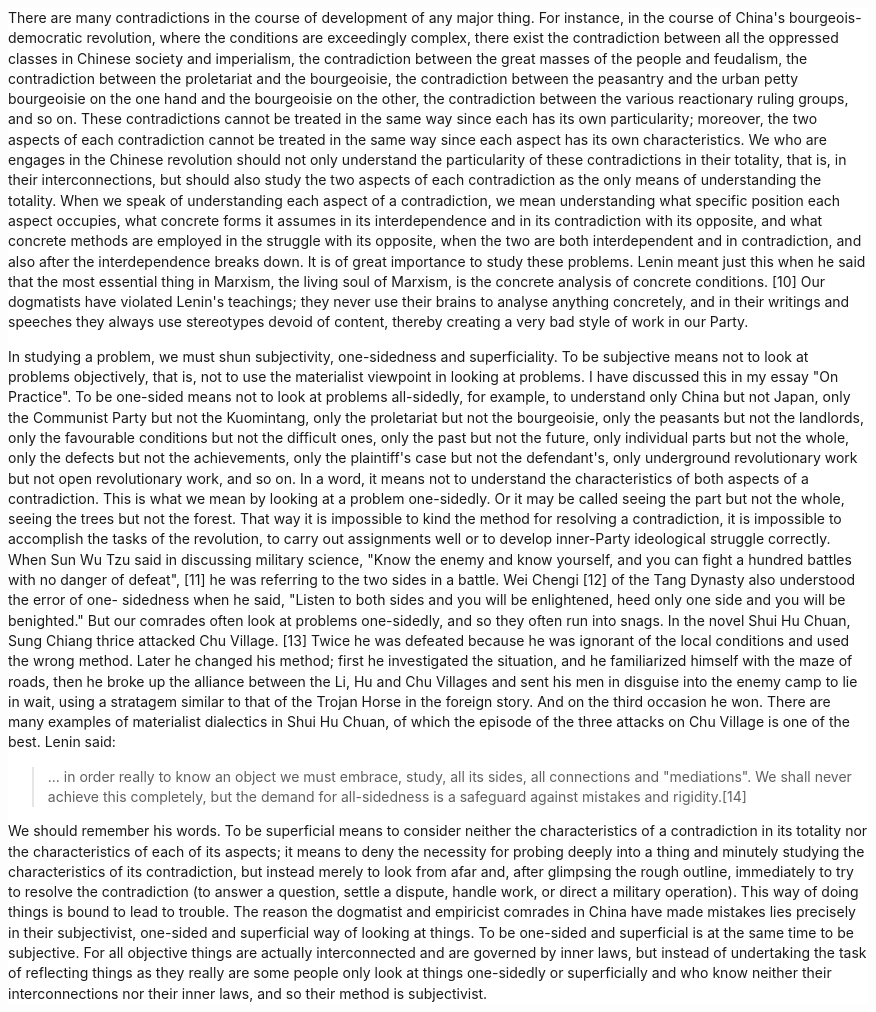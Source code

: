 There are many contradictions in the course of development of any major thing. For instance, in the course of China's bourgeois-democratic revolution, where the conditions are exceedingly complex, there exist the contradiction between all the oppressed classes in Chinese society and imperialism, the contradiction between the great masses of the people and feudalism, the contradiction between the proletariat and the bourgeoisie, the contradiction between the peasantry and the urban petty bourgeoisie on the one hand and the bourgeoisie on the other, the contradiction between the various reactionary ruling groups, and so on. These contradictions cannot be treated in the same way since each has its own particularity; moreover, the two aspects of each contradiction cannot be treated in the same way since each aspect has its own characteristics. We who are engages in the Chinese revolution should not only understand the particularity of these contradictions in their totality, that is, in their interconnections, but should also study the two aspects of each contradiction as the only means of understanding the totality. When we speak of understanding each aspect of a contradiction, we mean understanding what specific position each aspect occupies, what concrete forms it assumes in its interdependence and in its contradiction with its opposite, and what concrete methods are employed in the struggle with its opposite, when the two are both interdependent and in contradiction, and also after the interdependence breaks down. It is of great importance to study these problems. Lenin meant just this when he said that the most essential thing in Marxism, the living soul of Marxism, is the concrete analysis of concrete conditions. [10] Our dogmatists have violated Lenin's teachings; they never use their brains to analyse anything concretely, and in their writings and speeches they always use stereotypes devoid of content, thereby creating a very bad style of work in our Party.

In studying a problem, we must shun subjectivity, one-sidedness and superficiality. To be subjective means not to look at problems objectively, that is, not to use the materialist viewpoint in looking at problems. I have discussed this in my essay "On Practice". To be one-sided means not to look at problems all-sidedly, for example, to understand only China but not Japan, only the Communist Party but not the Kuomintang, only the proletariat but not the bourgeoisie, only the peasants but not the landlords, only the favourable conditions but not the difficult ones, only the past but not the future, only individual parts but not the whole, only the defects but not the achievements, only the plaintiff's case but not the defendant's, only underground revolutionary work but not open revolutionary work, and so on. In a word, it means not to understand the characteristics of both aspects of a contradiction. This is what we mean by looking at a problem one-sidedly. Or it may be called seeing the part but not the whole, seeing the trees but not the forest. That way it is impossible to kind the method for resolving a contradiction, it is impossible to accomplish the tasks of the revolution, to carry out assignments well or to develop inner-Party ideological struggle correctly. When Sun Wu Tzu said in discussing military science, "Know the enemy and know yourself, and you can fight a hundred battles with no danger of defeat", [11] he was referring to the two sides in a battle. Wei Chengi [12] of the Tang Dynasty also understood the error of one- sidedness when he said, "Listen to both sides and you will be enlightened, heed only one side and you will be benighted." But our comrades often look at problems one-sidedly, and so they often run into snags. In the novel Shui Hu Chuan, Sung Chiang thrice attacked Chu Village. [13] Twice he was defeated because he was ignorant of the local conditions and used the wrong method. Later he changed his method; first he investigated the situation, and he familiarized himself with the maze of roads, then he broke up the alliance between the Li, Hu and Chu Villages and sent his men in disguise into the enemy camp to lie in wait, using a stratagem similar to that of the Trojan Horse in the foreign story. And on the third occasion he won. There are many examples of materialist dialectics in Shui Hu Chuan, of which the episode of the three attacks on Chu Village is one of the best. Lenin said:

> ... in order really to know an object we must embrace, study, all its sides, all connections and "mediations". We shall never achieve this completely, but the demand for all-sidedness is a safeguard against mistakes and rigidity.[14]

We should remember his words. To be superficial means to consider neither the characteristics of a contradiction in its totality nor the characteristics of each of its aspects; it means to deny the necessity for probing deeply into a thing and minutely studying the characteristics of its contradiction, but instead merely to look from afar and, after glimpsing the rough outline, immediately to try to resolve the contradiction (to answer a question, settle a dispute, handle work, or direct a military operation). This way of doing things is bound to lead to trouble. The reason the dogmatist and empiricist comrades in China have made mistakes lies precisely in their subjectivist, one-sided and superficial way of looking at things. To be one-sided and superficial is at the same time to be subjective. For all objective things are actually interconnected and are governed by inner laws, but instead of undertaking the task of reflecting things as they really are some people only look at things one-sidedly or superficially and who know neither their interconnections nor their inner laws, and so their method is subjectivist.
